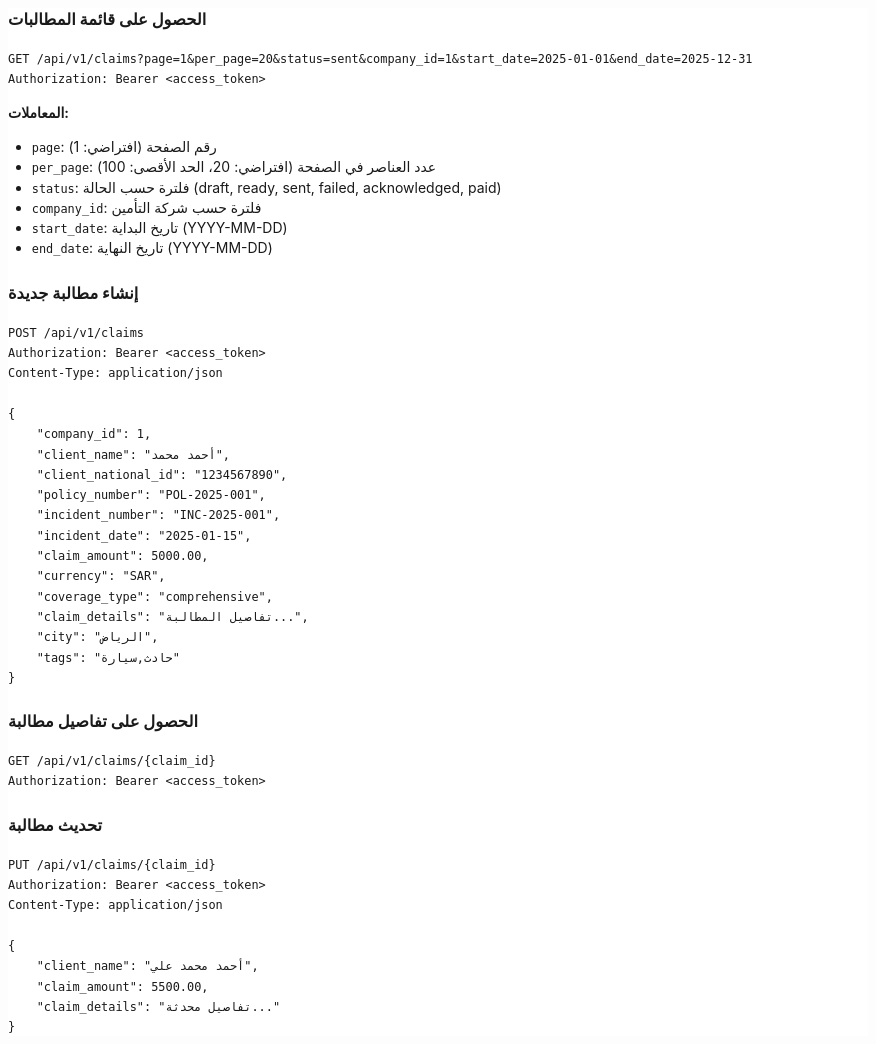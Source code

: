 ### الحصول على قائمة المطالبات
```http
GET /api/v1/claims?page=1&per_page=20&status=sent&company_id=1&start_date=2025-01-01&end_date=2025-12-31
Authorization: Bearer <access_token>
```

**المعاملات:**
- `page`: رقم الصفحة (افتراضي: 1)
- `per_page`: عدد العناصر في الصفحة (افتراضي: 20، الحد الأقصى: 100)
- `status`: فلترة حسب الحالة (draft, ready, sent, failed, acknowledged, paid)
- `company_id`: فلترة حسب شركة التأمين
- `start_date`: تاريخ البداية (YYYY-MM-DD)
- `end_date`: تاريخ النهاية (YYYY-MM-DD)

### إنشاء مطالبة جديدة
```http
POST /api/v1/claims
Authorization: Bearer <access_token>
Content-Type: application/json

{
    "company_id": 1,
    "client_name": "أحمد محمد",
    "client_national_id": "1234567890",
    "policy_number": "POL-2025-001",
    "incident_number": "INC-2025-001",
    "incident_date": "2025-01-15",
    "claim_amount": 5000.00,
    "currency": "SAR",
    "coverage_type": "comprehensive",
    "claim_details": "تفاصيل المطالبة...",
    "city": "الرياض",
    "tags": "حادث,سيارة"
}
```

### الحصول على تفاصيل مطالبة
```http
GET /api/v1/claims/{claim_id}
Authorization: Bearer <access_token>
```

### تحديث مطالبة
```http
PUT /api/v1/claims/{claim_id}
Authorization: Bearer <access_token>
Content-Type: application/json

{
    "client_name": "أحمد محمد علي",
    "claim_amount": 5500.00,
    "claim_details": "تفاصيل محدثة..."
}
```
